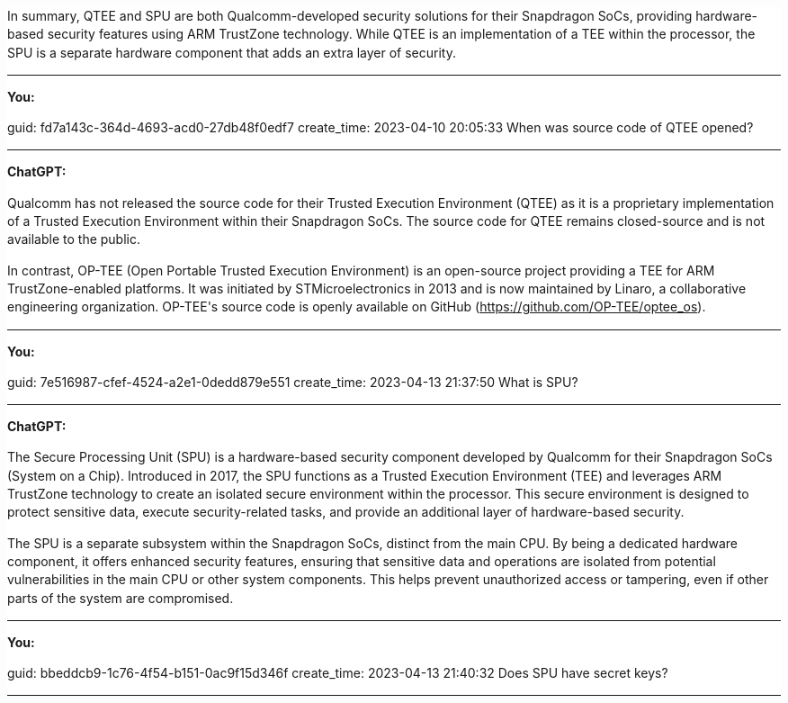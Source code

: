 In summary, QTEE and SPU are both Qualcomm-developed security solutions for their Snapdragon SoCs, providing hardware-based security features using ARM TrustZone technology. While QTEE is an implementation of a TEE within the processor, the SPU is a separate hardware component that adds an extra layer of security.

* * *

**You:**

guid: fd7a143c-364d-4693-acd0-27db48f0edf7
create_time: 2023-04-10 20:05:33
When was source code of QTEE opened?

* * *

**ChatGPT:**

Qualcomm has not released the source code for their Trusted Execution Environment (QTEE) as it is a proprietary implementation of a Trusted Execution Environment within their Snapdragon SoCs. The source code for QTEE remains closed-source and is not available to the public.

In contrast, OP-TEE (Open Portable Trusted Execution Environment) is an open-source project providing a TEE for ARM TrustZone-enabled platforms. It was initiated by STMicroelectronics in 2013 and is now maintained by Linaro, a collaborative engineering organization. OP-TEE's source code is openly available on GitHub (https://github.com/OP-TEE/optee_os).

* * *

**You:**

guid: 7e516987-cfef-4524-a2e1-0dedd879e551
create_time: 2023-04-13 21:37:50
What is SPU?

* * *

**ChatGPT:**

The Secure Processing Unit (SPU) is a hardware-based security component developed by Qualcomm for their Snapdragon SoCs (System on a Chip). Introduced in 2017, the SPU functions as a Trusted Execution Environment (TEE) and leverages ARM TrustZone technology to create an isolated secure environment within the processor. This secure environment is designed to protect sensitive data, execute security-related tasks, and provide an additional layer of hardware-based security.

The SPU is a separate subsystem within the Snapdragon SoCs, distinct from the main CPU. By being a dedicated hardware component, it offers enhanced security features, ensuring that sensitive data and operations are isolated from potential vulnerabilities in the main CPU or other system components. This helps prevent unauthorized access or tampering, even if other parts of the system are compromised.

* * *

**You:**

guid: bbeddcb9-1c76-4f54-b151-0ac9f15d346f
create_time: 2023-04-13 21:40:32
Does SPU have secret keys?

* * *
